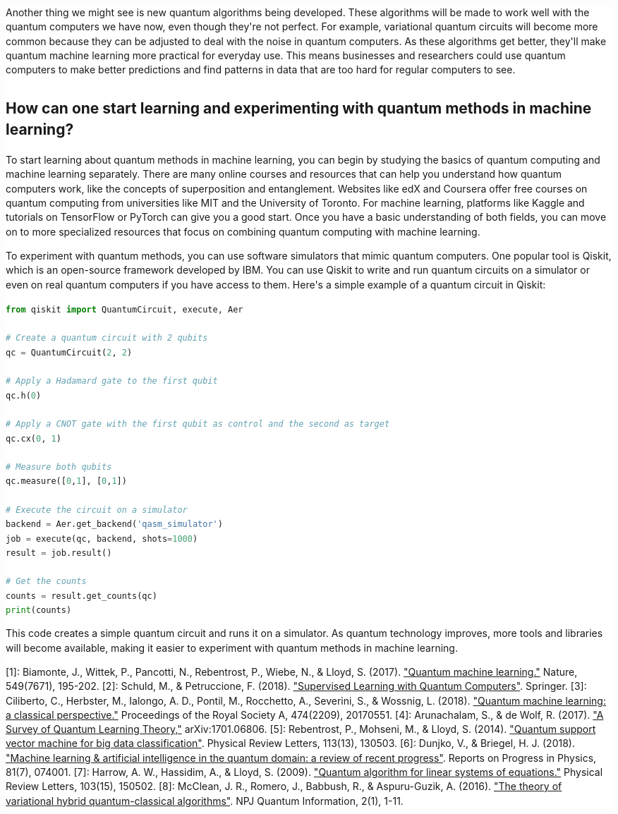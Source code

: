 Another thing we might see is new quantum algorithms being developed. These algorithms will be made to work well with the quantum computers we have now, even though they're not perfect. For example, variational quantum circuits will become more common because they can be adjusted to deal with the noise in quantum computers. As these algorithms get better, they'll make quantum machine learning more practical for everyday use. This means businesses and researchers could use quantum computers to make better predictions and find patterns in data that are too hard for regular computers to see.

## How can one start learning and experimenting with quantum methods in machine learning?

To start learning about quantum methods in machine learning, you can begin by studying the basics of quantum computing and machine learning separately. There are many online courses and resources that can help you understand how quantum computers work, like the concepts of superposition and entanglement. Websites like edX and Coursera offer free courses on quantum computing from universities like MIT and the University of Toronto. For machine learning, platforms like Kaggle and tutorials on TensorFlow or PyTorch can give you a good start. Once you have a basic understanding of both fields, you can move on to more specialized resources that focus on combining quantum computing with machine learning.

To experiment with quantum methods, you can use software simulators that mimic quantum computers. One popular tool is Qiskit, which is an open-source framework developed by IBM. You can use Qiskit to write and run quantum circuits on a simulator or even on real quantum computers if you have access to them. Here's a simple example of a quantum circuit in Qiskit:

```python
from qiskit import QuantumCircuit, execute, Aer

# Create a quantum circuit with 2 qubits
qc = QuantumCircuit(2, 2)

# Apply a Hadamard gate to the first qubit
qc.h(0)

# Apply a CNOT gate with the first qubit as control and the second as target
qc.cx(0, 1)

# Measure both qubits
qc.measure([0,1], [0,1])

# Execute the circuit on a simulator
backend = Aer.get_backend('qasm_simulator')
job = execute(qc, backend, shots=1000)
result = job.result()

# Get the counts
counts = result.get_counts(qc)
print(counts)
```

This code creates a simple quantum circuit and runs it on a simulator. As quantum technology improves, more tools and libraries will become available, making it easier to experiment with quantum methods in machine learning.


[1]: Biamonte, J., Wittek, P., Pancotti, N., Rebentrost, P., Wiebe, N., & Lloyd, S. (2017). ["Quantum machine learning."](https://arxiv.org/abs/1611.09347) Nature, 549(7671), 195-202.
[2]: Schuld, M., & Petruccione, F. (2018). ["Supervised Learning with Quantum Computers"](https://link.springer.com/book/10.1007/978-3-319-96424-9). Springer.
[3]: Ciliberto, C., Herbster, M., Ialongo, A. D., Pontil, M., Rocchetto, A., Severini, S., & Wossnig, L. (2018). ["Quantum machine learning: a classical perspective."](https://arxiv.org/abs/1707.08561) Proceedings of the Royal Society A, 474(2209), 20170551.
[4]: Arunachalam, S., & de Wolf, R. (2017). ["A Survey of Quantum Learning Theory,"](https://arxiv.org/abs/1701.06806) arXiv:1701.06806.
[5]: Rebentrost, P., Mohseni, M., & Lloyd, S. (2014). ["Quantum support vector machine for big data classification"](https://arxiv.org/abs/1307.0471). Physical Review Letters, 113(13), 130503.
[6]: Dunjko, V., & Briegel, H. J. (2018). ["Machine learning & artificial intelligence in the quantum domain: a review of recent progress"](https://pubmed.ncbi.nlm.nih.gov/29504942/). Reports on Progress in Physics, 81(7), 074001.
[7]: Harrow, A. W., Hassidim, A., & Lloyd, S. (2009). ["Quantum algorithm for linear systems of equations."](https://link.aps.org/doi/10.1103/PhysRevLett.103.150502) Physical Review Letters, 103(15), 150502.
[8]: McClean, J. R., Romero, J., Babbush, R., & Aspuru-Guzik, A. (2016). ["The theory of variational hybrid quantum-classical algorithms"](https://arxiv.org/abs/1509.04279). NPJ Quantum Information, 2(1), 1-11.